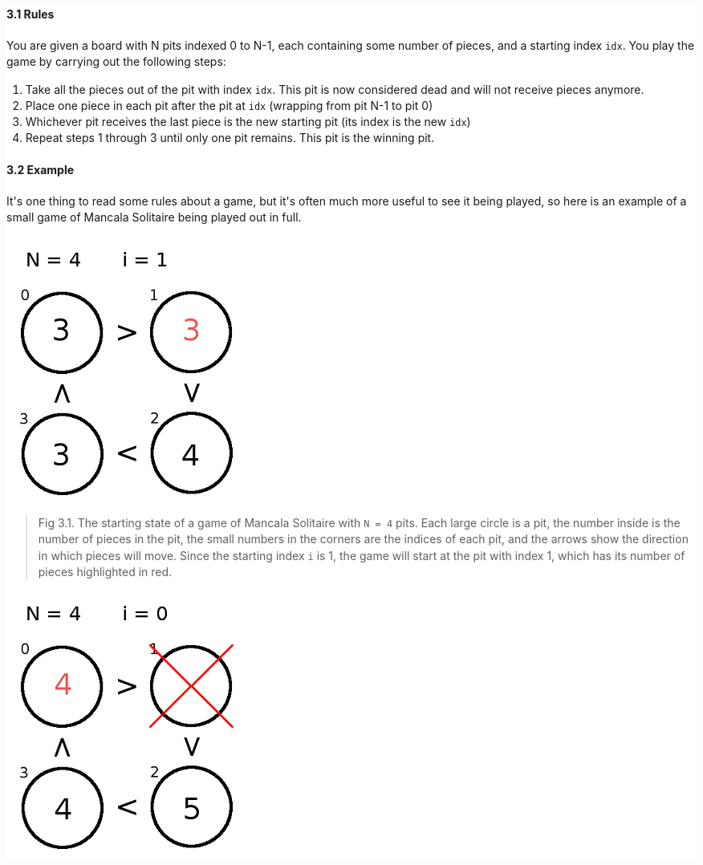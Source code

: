 #### 3.1 Rules

You are given a board with N pits indexed 0 to N-1, each containing some number of pieces, and a starting index `idx`. 
You play the game by carrying out the following steps:

1. Take all the pieces out of the pit with index `idx`. This pit is now considered dead and will not receive pieces anymore.
2. Place one piece in each pit after the pit at `idx` (wrapping from pit N-1 to pit 0)
3. Whichever pit receives the last piece is the new starting pit (its index is the new `idx`)
4. Repeat steps 1 through 3 until only one pit remains. This pit is the winning pit.

#### 3.2 Example

It's one thing to read some rules about a game, but it's often much more useful to see it being played, so here is an example of a small game of Mancala Solitaire being played out in full.

![Mancala Solitaire 1](./mancala1.png "Mancala Solitaire 1")

> Fig 3.1. The starting state of a game of Mancala Solitaire with `N = 4` pits. 
Each large circle is a pit, the number inside is the number of pieces in the pit, the small numbers in the corners are the indices of each pit, and the arrows show the direction in which pieces will move. 
Since the starting index `i` is 1, the game will start at the pit with index 1, which has its number of pieces highlighted in red.

![Mancala Solitaire 2](./mancala2.png "Mancala Solitaire 2")
